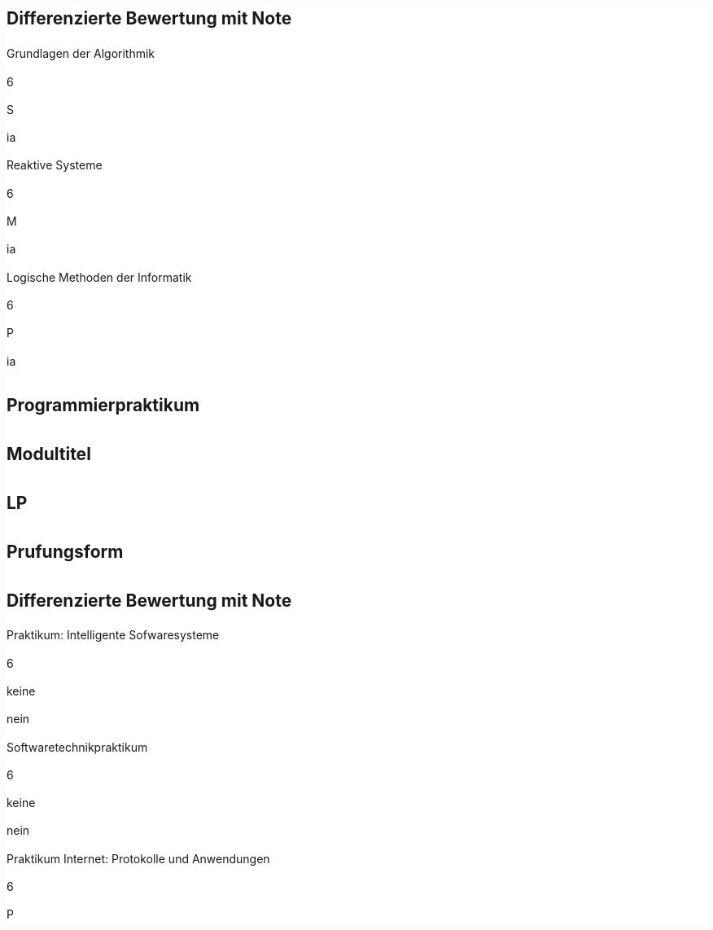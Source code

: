 ## **Differenzierte Bewertung mit Note**

Grundlagen der Algorithmik

6

S

ia

Reaktive Systeme

6

M

ia

Logische Methoden der Informatik

6

P

ia

## **Programmierpraktikum**

## **Modultitel**

## **LP**

## **Prufungsform**

## **Differenzierte Bewertung mit Note**

Praktikum: Intelligente Sofwaresysteme

6

keine

nein

Softwaretechnikpraktikum

6

keine

nein

Praktikum Internet: Protokolle und Anwendungen

6

P
